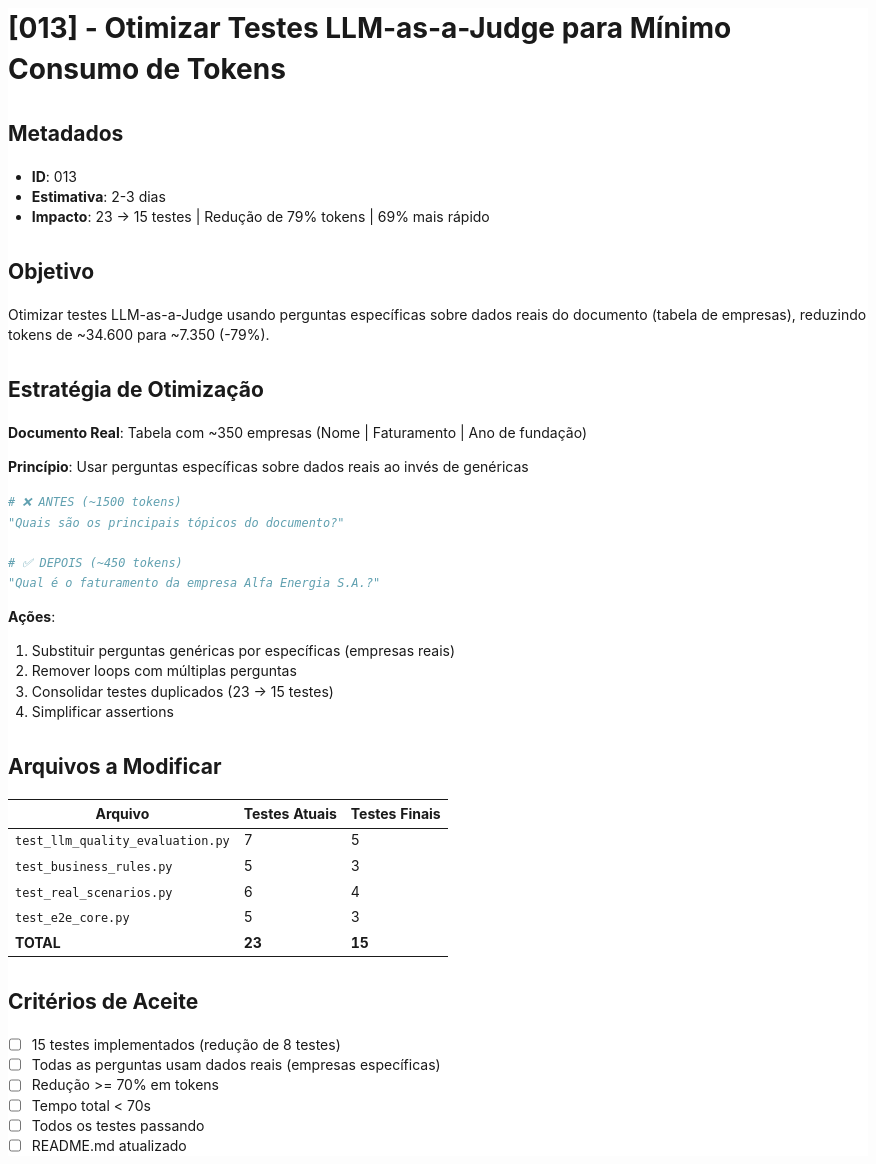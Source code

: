 # [013] - Otimizar Testes LLM-as-a-Judge para Mínimo Consumo de Tokens

## Metadados
- **ID**: 013
- **Estimativa**: 2-3 dias
- **Impacto**: 23 → 15 testes | Redução de 79% tokens | 69% mais rápido

## Objetivo
Otimizar testes LLM-as-a-Judge usando perguntas específicas sobre dados reais do documento (tabela de empresas), reduzindo tokens de ~34.600 para ~7.350 (-79%).

## Estratégia de Otimização

**Documento Real**: Tabela com ~350 empresas (Nome | Faturamento | Ano de fundação)

**Princípio**: Usar perguntas específicas sobre dados reais ao invés de genéricas

```python
# ❌ ANTES (~1500 tokens)
"Quais são os principais tópicos do documento?"

# ✅ DEPOIS (~450 tokens)  
"Qual é o faturamento da empresa Alfa Energia S.A.?"
```

**Ações**:
1. Substituir perguntas genéricas por específicas (empresas reais)
2. Remover loops com múltiplas perguntas
3. Consolidar testes duplicados (23 → 15 testes)
4. Simplificar assertions

## Arquivos a Modificar

| Arquivo | Testes Atuais | Testes Finais |
|---------|---------------|---------------|
| `test_llm_quality_evaluation.py` | 7 | 5 |
| `test_business_rules.py` | 5 | 3 |
| `test_real_scenarios.py` | 6 | 4 |
| `test_e2e_core.py` | 5 | 3 |
| **TOTAL** | **23** | **15** |

## Critérios de Aceite

- [ ] 15 testes implementados (redução de 8 testes)
- [ ] Todas as perguntas usam dados reais (empresas específicas)
- [ ] Redução >= 70% em tokens
- [ ] Tempo total < 70s
- [ ] Todos os testes passando
- [ ] README.md atualizado

